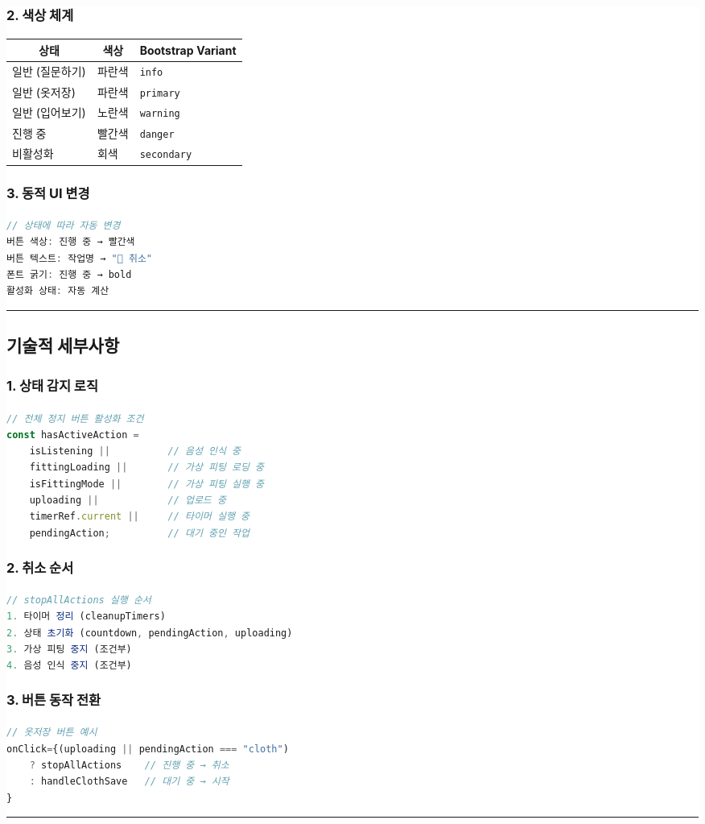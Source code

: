### 2. 색상 체계
| 상태 | 색상 | Bootstrap Variant |
|------|------|-------------------|
| 일반 (질문하기) | 파란색 | `info` |
| 일반 (옷저장) | 파란색 | `primary` |
| 일반 (입어보기) | 노란색 | `warning` |
| 진행 중 | 빨간색 | `danger` |
| 비활성화 | 회색 | `secondary` |

### 3. 동적 UI 변경
```javascript
// 상태에 따라 자동 변경
버튼 색상: 진행 중 → 빨간색
버튼 텍스트: 작업명 → "🛑 취소"
폰트 굵기: 진행 중 → bold
활성화 상태: 자동 계산
```

---

## 기술적 세부사항

### 1. 상태 감지 로직
```javascript
// 전체 정지 버튼 활성화 조건
const hasActiveAction = 
    isListening ||          // 음성 인식 중
    fittingLoading ||       // 가상 피팅 로딩 중
    isFittingMode ||        // 가상 피팅 실행 중
    uploading ||            // 업로드 중
    timerRef.current ||     // 타이머 실행 중
    pendingAction;          // 대기 중인 작업
```

### 2. 취소 순서
```javascript
// stopAllActions 실행 순서
1. 타이머 정리 (cleanupTimers)
2. 상태 초기화 (countdown, pendingAction, uploading)
3. 가상 피팅 중지 (조건부)
4. 음성 인식 중지 (조건부)
```

### 3. 버튼 동작 전환
```javascript
// 옷저장 버튼 예시
onClick={(uploading || pendingAction === "cloth") 
    ? stopAllActions    // 진행 중 → 취소
    : handleClothSave   // 대기 중 → 시작
}
```

---